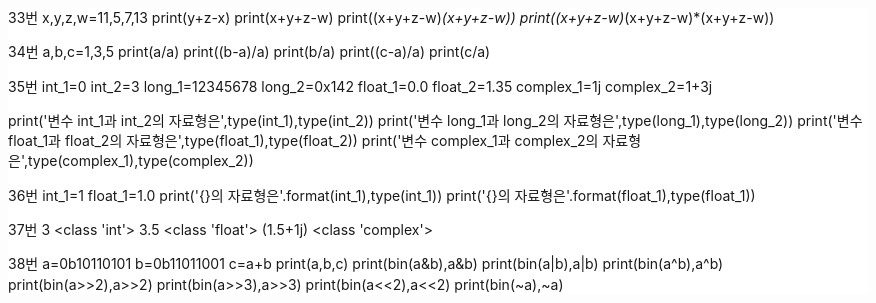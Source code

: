 33번
x,y,z,w=11,5,7,13
print(y+z-x)
print(x+y+z-w)
print((x+y+z-w)*(x+y+z-w))
print((x+y+z-w)*(x+y+z-w)*(x+y+z-w)) 

34번
a,b,c=1,3,5
print(a/a)
print((b-a)/a)
print(b/a)
print((c-a)/a)
print(c/a)

35번
int_1=0
int_2=3
long_1=12345678
long_2=0x142
float_1=0.0
float_2=1.35
complex_1=1j
complex_2=1+3j

print('변수 int_1과 int_2의 자료형은',type(int_1),type(int_2))
print('변수 long_1과 long_2의 자료형은',type(long_1),type(long_2))
print('변수 float_1과 float_2의 자료형은',type(float_1),type(float_2))
print('변수 complex_1과 complex_2의 자료형은',type(complex_1),type(complex_2))

36번
int_1=1
float_1=1.0
print('{}의 자료형은'.format(int_1),type(int_1))
print('{}의 자료형은'.format(float_1),type(float_1))

37번
3 <class 'int'>
3.5 <class 'float'>
(1.5+1j) <class 'complex'>

38번
a=0b10110101
b=0b11011001
c=a+b
print(a,b,c)
print(bin(a&b),a&b)
print(bin(a|b),a|b)
print(bin(a^b),a^b)
print(bin(a>>2),a>>2)
print(bin(a>>3),a>>3)
print(bin(a<<2),a<<2)
print(bin(~a),~a)
